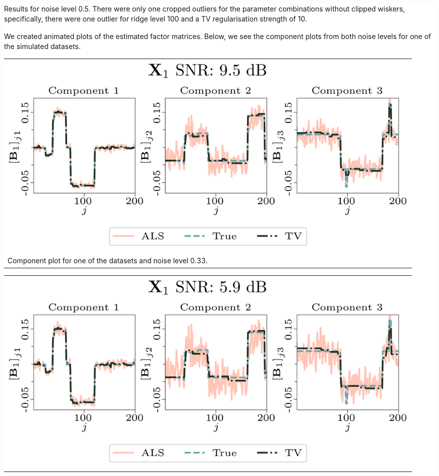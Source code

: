 </tr>
<tr>
<td>Results for noise level 0.5. There were only one cropped outliers for the parameter combinations without clipped wiskers, specifically, there were one outlier for ridge level 100 and a TV regularisation strength of 10.</td>
</tr>
</table>

We created animated plots of the estimated factor matrices. Below, we see the component plots from both noise levels for one of the simulated datasets. 

<table>
<tr>
<td><img src="figures/TV/0-33_all_components.gif" width="800px" /></td>
</tr>
<tr>
<td>Component plot for one of the datasets and noise level 0.33.</td>
</tr>
</table>

<table>
<tr>
<td><img src="figures/TV/0-5_all_components.gif" width="800px" /></td>